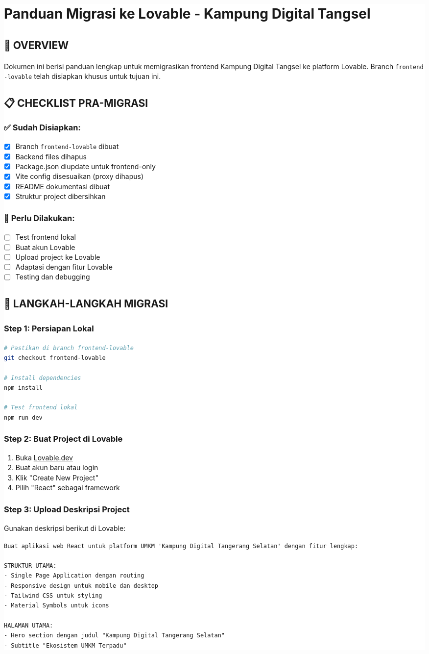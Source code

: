 # Panduan Migrasi ke Lovable - Kampung Digital Tangsel

## 🎯 **OVERVIEW**

Dokumen ini berisi panduan lengkap untuk memigrasikan frontend Kampung Digital Tangsel ke platform Lovable. Branch `frontend-lovable` telah disiapkan khusus untuk tujuan ini.

## 📋 **CHECKLIST PRA-MIGRASI**

### ✅ **Sudah Disiapkan:**
- [x] Branch `frontend-lovable` dibuat
- [x] Backend files dihapus
- [x] Package.json diupdate untuk frontend-only
- [x] Vite config disesuaikan (proxy dihapus)
- [x] README dokumentasi dibuat
- [x] Struktur project dibersihkan

### 🔄 **Perlu Dilakukan:**
- [ ] Test frontend lokal
- [ ] Buat akun Lovable
- [ ] Upload project ke Lovable
- [ ] Adaptasi dengan fitur Lovable
- [ ] Testing dan debugging

## 🚀 **LANGKAH-LANGKAH MIGRASI**

### **Step 1: Persiapan Lokal**
```bash
# Pastikan di branch frontend-lovable
git checkout frontend-lovable

# Install dependencies
npm install

# Test frontend lokal
npm run dev
```

### **Step 2: Buat Project di Lovable**
1. Buka [Lovable.dev](https://lovable.dev)
2. Buat akun baru atau login
3. Klik "Create New Project"
4. Pilih "React" sebagai framework

### **Step 3: Upload Deskripsi Project**
Gunakan deskripsi berikut di Lovable:

```
Buat aplikasi web React untuk platform UMKM 'Kampung Digital Tangerang Selatan' dengan fitur lengkap:

STRUKTUR UTAMA:
- Single Page Application dengan routing
- Responsive design untuk mobile dan desktop
- Tailwind CSS untuk styling
- Material Symbols untuk icons

HALAMAN UTAMA:
- Hero section dengan judul "Kampung Digital Tangerang Selatan"
- Subtitle "Ekosistem UMKM Terpadu"
```